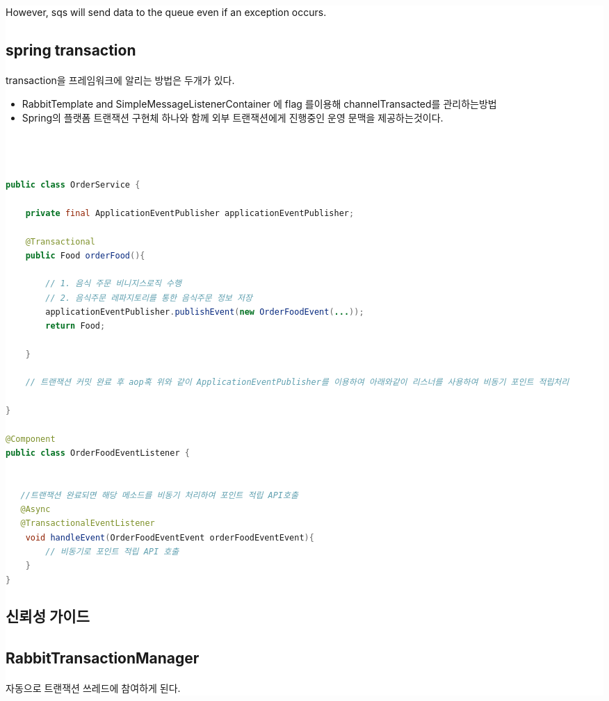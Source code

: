 However, sqs will send data to the queue even if an exception occurs.



## spring transaction

transaction을 프레임워크에 알리는 방법은 두개가 있다.


* RabbitTemplate and SimpleMessageListenerContainer 에 flag 를이용해 channelTransacted를 관리하는방법
* Spring의 플랫폼 트랜잭션 구현체 하나와 함께 외부 트랜잭션에게 진행중인 운영 문맥을 제공하는것이다.



```java



public class OrderService {

    private final ApplicationEventPublisher applicationEventPublisher;

    @Transactional
    public Food orderFood(){

        // 1. 음식 주문 비니지스로직 수행
        // 2. 음식주문 레파지토리를 통한 음식주문 정보 저장 
        applicationEventPublisher.publishEvent(new OrderFoodEvent(...));
        return Food;

    } 

    // 트랜잭션 커밋 완료 후 aop혹 위와 같이 ApplicationEventPublisher를 이용하여 아래와같이 리스너를 사용하여 비동기 포인트 적립처리

}

@Component
public class OrderFoodEventListener {


   //트랜잭션 완료되면 해당 메소드를 비동기 처리하여 포인트 적립 API호출
   @Async
   @TransactionalEventListener
    void handleEvent(OrderFoodEventEvent orderFoodEventEvent){
        // 비동기로 포인트 적립 API 호출
    }
}
```



## 신뢰성 가이드

## RabbitTransactionManager

자동으로 트랜잭션 쓰레드에 참여하게 된다.